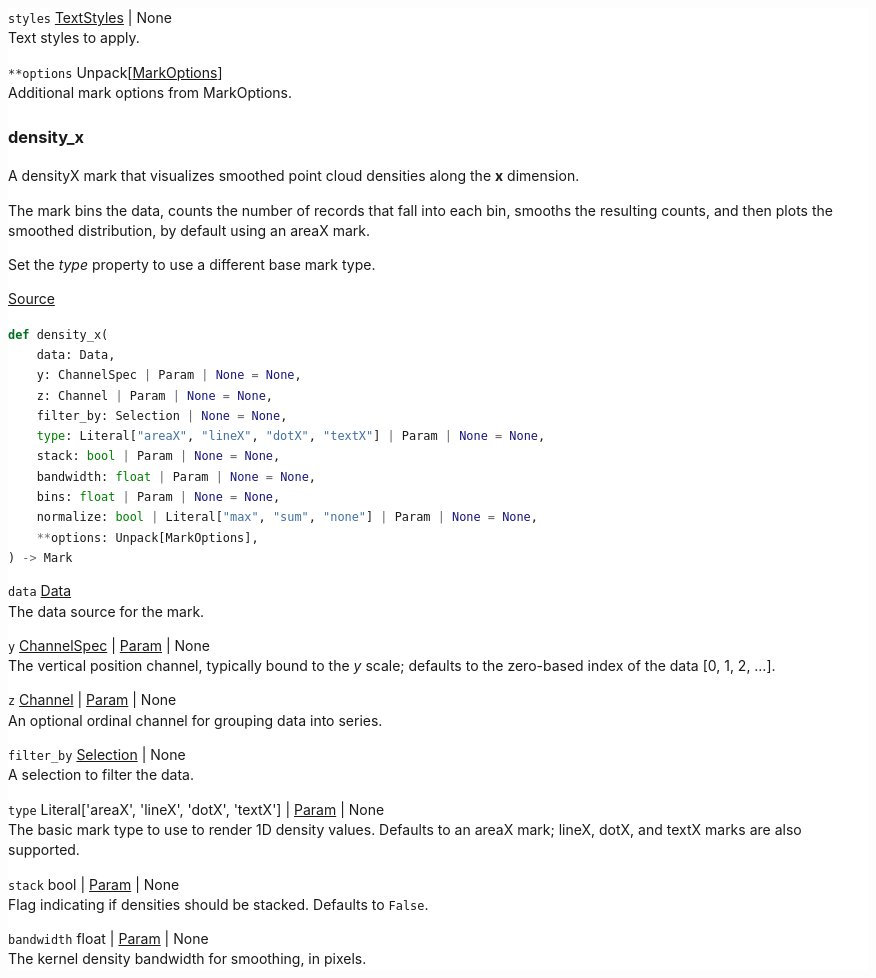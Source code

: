 `styles` [TextStyles](inspect_viz.mark.qmd#textstyles) \| None  
Text styles to apply.

`**options` Unpack\[[MarkOptions](inspect_viz.mark.qmd#markoptions)\]  
Additional mark options from MarkOptions.

### density_x

A densityX mark that visualizes smoothed point cloud densities along the
**x** dimension.

The mark bins the data, counts the number of records that fall into each
bin, smooths the resulting counts, and then plots the smoothed
distribution, by default using an areaX mark.

Set the *type* property to use a different base mark type.

[Source](https://github.com/meridianlabs-ai/inspect_viz/blob/4f22634e35c5dd4410d75f3db2210791c92d61f9/src/inspect_viz/mark/_density.py#L100)

``` python
def density_x(
    data: Data,
    y: ChannelSpec | Param | None = None,
    z: Channel | Param | None = None,
    filter_by: Selection | None = None,
    type: Literal["areaX", "lineX", "dotX", "textX"] | Param | None = None,
    stack: bool | Param | None = None,
    bandwidth: float | Param | None = None,
    bins: float | Param | None = None,
    normalize: bool | Literal["max", "sum", "none"] | Param | None = None,
    **options: Unpack[MarkOptions],
) -> Mark
```

`data` [Data](inspect_viz.qmd#data)  
The data source for the mark.

`y` [ChannelSpec](inspect_viz.mark.qmd#channelspec) \| [Param](inspect_viz.qmd#param) \| None  
The vertical position channel, typically bound to the *y* scale;
defaults to the zero-based index of the data \[0, 1, 2, …\].

`z` [Channel](inspect_viz.mark.qmd#channel) \| [Param](inspect_viz.qmd#param) \| None  
An optional ordinal channel for grouping data into series.

`filter_by` [Selection](inspect_viz.qmd#selection) \| None  
A selection to filter the data.

`type` Literal\['areaX', 'lineX', 'dotX', 'textX'\] \| [Param](inspect_viz.qmd#param) \| None  
The basic mark type to use to render 1D density values. Defaults to an
areaX mark; lineX, dotX, and textX marks are also supported.

`stack` bool \| [Param](inspect_viz.qmd#param) \| None  
Flag indicating if densities should be stacked. Defaults to `False`.

`bandwidth` float \| [Param](inspect_viz.qmd#param) \| None  
The kernel density bandwidth for smoothing, in pixels.
